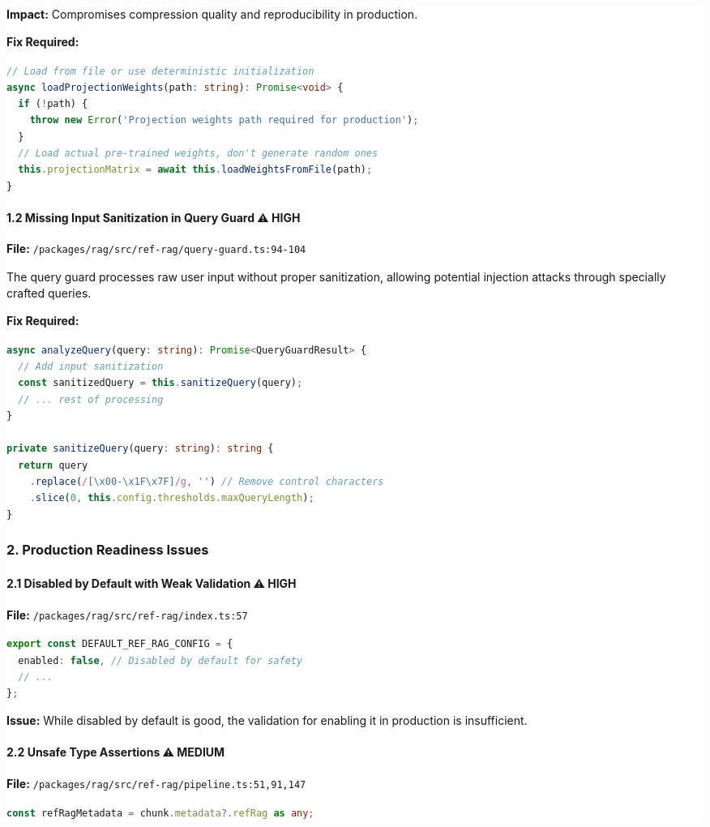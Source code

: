 **Impact:** Compromises compression quality and reproducibility in production.

**Fix Required:**
```typescript
// Load from file or use deterministic initialization
async loadProjectionWeights(path: string): Promise<void> {
  if (!path) {
    throw new Error('Projection weights path required for production');
  }
  // Load actual pre-trained weights, don't generate random ones
  this.projectionMatrix = await this.loadWeightsFromFile(path);
}
```

#### 1.2 Missing Input Sanitization in Query Guard ⚠️ **HIGH**
**File:** `/packages/rag/src/ref-rag/query-guard.ts:94-104`

The query guard processes raw user input without proper sanitization, allowing potential injection attacks through specially crafted queries.

**Fix Required:**
```typescript
async analyzeQuery(query: string): Promise<QueryGuardResult> {
  // Add input sanitization
  const sanitizedQuery = this.sanitizeQuery(query);
  // ... rest of processing
}

private sanitizeQuery(query: string): string {
  return query
    .replace(/[\x00-\x1F\x7F]/g, '') // Remove control characters
    .slice(0, this.config.thresholds.maxQueryLength);
}
```

### 2. **Production Readiness Issues**

#### 2.1 Disabled by Default with Weak Validation ⚠️ **HIGH**
**File:** `/packages/rag/src/ref-rag/index.ts:57`
```typescript
export const DEFAULT_REF_RAG_CONFIG = {
  enabled: false, // Disabled by default for safety
  // ...
};
```

**Issue:** While disabled by default is good, the validation for enabling it in production is insufficient.

#### 2.2 Unsafe Type Assertions ⚠️ **MEDIUM**
**File:** `/packages/rag/src/ref-rag/pipeline.ts:51,91,147`
```typescript
const refRagMetadata = chunk.metadata?.refRag as any;
```

